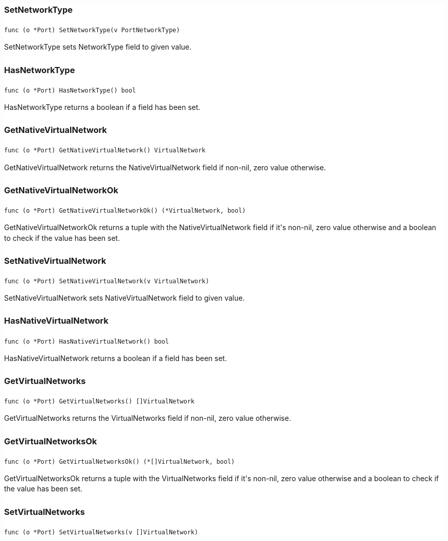 ### SetNetworkType

`func (o *Port) SetNetworkType(v PortNetworkType)`

SetNetworkType sets NetworkType field to given value.

### HasNetworkType

`func (o *Port) HasNetworkType() bool`

HasNetworkType returns a boolean if a field has been set.

### GetNativeVirtualNetwork

`func (o *Port) GetNativeVirtualNetwork() VirtualNetwork`

GetNativeVirtualNetwork returns the NativeVirtualNetwork field if non-nil, zero value otherwise.

### GetNativeVirtualNetworkOk

`func (o *Port) GetNativeVirtualNetworkOk() (*VirtualNetwork, bool)`

GetNativeVirtualNetworkOk returns a tuple with the NativeVirtualNetwork field if it's non-nil, zero value otherwise
and a boolean to check if the value has been set.

### SetNativeVirtualNetwork

`func (o *Port) SetNativeVirtualNetwork(v VirtualNetwork)`

SetNativeVirtualNetwork sets NativeVirtualNetwork field to given value.

### HasNativeVirtualNetwork

`func (o *Port) HasNativeVirtualNetwork() bool`

HasNativeVirtualNetwork returns a boolean if a field has been set.

### GetVirtualNetworks

`func (o *Port) GetVirtualNetworks() []VirtualNetwork`

GetVirtualNetworks returns the VirtualNetworks field if non-nil, zero value otherwise.

### GetVirtualNetworksOk

`func (o *Port) GetVirtualNetworksOk() (*[]VirtualNetwork, bool)`

GetVirtualNetworksOk returns a tuple with the VirtualNetworks field if it's non-nil, zero value otherwise
and a boolean to check if the value has been set.

### SetVirtualNetworks

`func (o *Port) SetVirtualNetworks(v []VirtualNetwork)`
